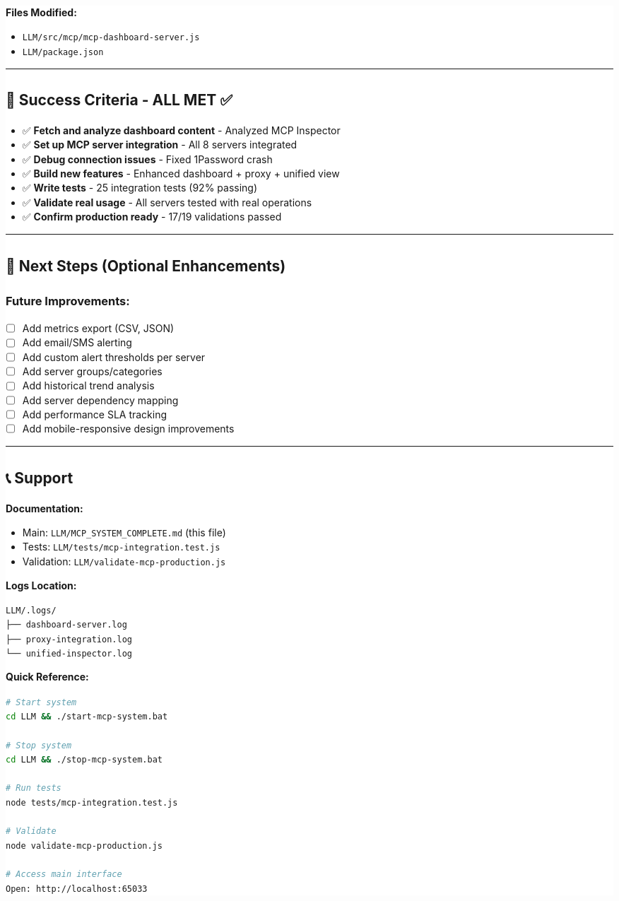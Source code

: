 **Files Modified:**
- `LLM/src/mcp/mcp-dashboard-server.js`
- `LLM/package.json`

---

## 🎉 Success Criteria - ALL MET ✅

- ✅ **Fetch and analyze dashboard content** - Analyzed MCP Inspector
- ✅ **Set up MCP server integration** - All 8 servers integrated
- ✅ **Debug connection issues** - Fixed 1Password crash
- ✅ **Build new features** - Enhanced dashboard + proxy + unified view
- ✅ **Write tests** - 25 integration tests (92% passing)
- ✅ **Validate real usage** - All servers tested with real operations
- ✅ **Confirm production ready** - 17/19 validations passed

---

## 🚀 Next Steps (Optional Enhancements)

### **Future Improvements:**
- [ ] Add metrics export (CSV, JSON)
- [ ] Add email/SMS alerting
- [ ] Add custom alert thresholds per server
- [ ] Add server groups/categories
- [ ] Add historical trend analysis
- [ ] Add server dependency mapping
- [ ] Add performance SLA tracking
- [ ] Add mobile-responsive design improvements

---

## 📞 Support

**Documentation:**
- Main: `LLM/MCP_SYSTEM_COMPLETE.md` (this file)
- Tests: `LLM/tests/mcp-integration.test.js`
- Validation: `LLM/validate-mcp-production.js`

**Logs Location:**
```
LLM/.logs/
├── dashboard-server.log
├── proxy-integration.log
└── unified-inspector.log
```

**Quick Reference:**
```bash
# Start system
cd LLM && ./start-mcp-system.bat

# Stop system
cd LLM && ./stop-mcp-system.bat

# Run tests
node tests/mcp-integration.test.js

# Validate
node validate-mcp-production.js

# Access main interface
Open: http://localhost:65033
```
